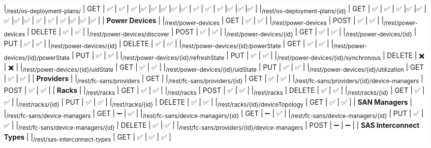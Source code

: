|<sub>/rest/os-deployment-plans/</sub>                                                    | GET       | :white_check_mark:   | :white_check_mark:   | :white_check_mark:   |:white_check_mark:   |:white_check_mark:   |:white_check_mark:   |:white_check_mark:   |:white_check_mark:   | :white_check_mark:   | :white_check_mark:   | :white_check_mark:   |:white_check_mark:   |:white_check_mark:   |:white_check_mark:   |
|<sub>/rest/os-deployment-plans/{id}</sub>                                                | GET       | :white_check_mark:   | :white_check_mark:   | :white_check_mark:   |:white_check_mark:   |:white_check_mark:   |:white_check_mark:   |:white_check_mark:   |:white_check_mark:   | :white_check_mark:   | :white_check_mark:   | :white_check_mark:   |:white_check_mark:   |:white_check_mark:   |:white_check_mark:   |
|     **Power Devices**                                                                                                       |
|<sub>/rest/power-devices</sub>                                                           | GET       | :white_check_mark:   | :white_check_mark:   |
|<sub>/rest/power-devices</sub>                                                           | POST      | :white_check_mark:   | :white_check_mark:   |
|<sub>/rest/power-devices</sub>                                                           | DELETE    | :white_check_mark:   | :white_check_mark:   |
|<sub>/rest/power-devices/discover</sub>                                                  | POST      | :white_check_mark:   | :white_check_mark:   |
|<sub>/rest/power-devices/{id}</sub>                                                      | GET       | :white_check_mark:   | :white_check_mark:   |
|<sub>/rest/power-devices/{id}</sub>                                                      | PUT       | :white_check_mark:   | :white_check_mark:   |
|<sub>/rest/power-devices/{id}</sub>                                                      | DELETE    | :white_check_mark:   | :white_check_mark:   |
|<sub>/rest/power-devices/{id}/powerState</sub>                                           | GET       | :white_check_mark:   | :white_check_mark:   |
|<sub>/rest/power-devices/{id}/powerState</sub>                                           | PUT       | :white_check_mark:   | :white_check_mark:   |
|<sub>/rest/power-devices/{id}/refreshState</sub>                                         | PUT       | :white_check_mark:   | :white_check_mark:   |
|<sub>/rest/power-devices/{id}/synchronous</sub>                                          | DELETE   | :heavy_multiplication_x:       | :heavy_multiplication_x:       |
|<sub>/rest/power-devices/{id}/uidState</sub>                                             | GET      | :white_check_mark:   | :white_check_mark:   |
|<sub>/rest/power-devices/{id}/uidState</sub>                                             | PUT      | :white_check_mark:   | :white_check_mark:   |
|<sub>/rest/power-devices/{id}/utilization</sub>                                          | GET      | :white_check_mark:   | :white_check_mark:   |
|     **Providers**                                                                                                              |
|<sub>/rest/fc-sans/providers</sub>                                                       | GET      |
|<sub>/rest/fc-sans/providers/{id}</sub>                                                  | GET      | :white_check_mark:       |   :white_check_mark:  |
|<sub>/rest/fc-sans/providers/{id}/device-managers</sub>                                  | POST     | :white_check_mark:       |   :white_check_mark:  |
|     **Racks**                                                                                                              |
|<sub>/rest/racks</sub>                                                                   | GET      | :white_check_mark:   | :white_check_mark:   |
|<sub>/rest/racks</sub>                                                                   | POST     | :white_check_mark:   | :white_check_mark:   |
|<sub>/rest/racks</sub>                                                                   | DELETE   | :white_check_mark:   | :white_check_mark:   |
|<sub>/rest/racks/{id}</sub>                                                              | GET      | :white_check_mark:   | :white_check_mark:   |
|<sub>/rest/racks/{id}</sub>                                                              | PUT      | :white_check_mark:   | :white_check_mark:   |
|<sub>/rest/racks/{id}</sub>                                                              | DELETE   | :white_check_mark:   | :white_check_mark:   |
|<sub>/rest/racks/{id}/deviceTopology</sub>                                               | GET      | :white_check_mark:   | :white_check_mark:   |
|     **SAN Managers**                                                                                                      |
|<sub>/rest/fc-sans/device-managers</sub>                                                 | GET      | :heavy_minus_sign:   | :white_check_mark:   |
|<sub>/rest/fc-sans/device-managers/{id}</sub>                                            | GET      | :heavy_minus_sign:   | :white_check_mark:   |
|<sub>/rest/fc-sans/device-managers/{id}</sub>                                            | PUT      | :white_check_mark:   | :white_check_mark:   |
|<sub>/rest/fc-sans/device-managers/{id}</sub>                                            | DELETE   | :white_check_mark:   | :white_check_mark:   |
|<sub>/rest/fc-sans/providers/{id}/device-managers</sub>                                  | POST     | :heavy_minus_sign:   | :heavy_minus_sign:   |
|     **SAS Interconnect Types**                                                                                            |
|<sub>/rest/sas-interconnect-types</sub>                                                  | GET      | :white_check_mark:   | :white_check_mark:   | :white_check_mark:   |